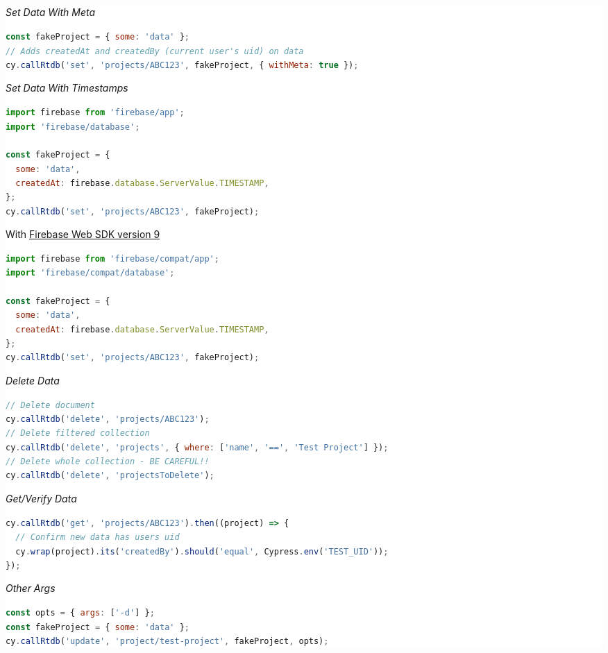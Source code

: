_Set Data With Meta_

```javascript
const fakeProject = { some: 'data' };
// Adds createdAt and createdBy (current user's uid) on data
cy.callRtdb('set', 'projects/ABC123', fakeProject, { withMeta: true });
```

_Set Data With Timestamps_

```javascript
import firebase from 'firebase/app';
import 'firebase/database';

const fakeProject = {
  some: 'data',
  createdAt: firebase.database.ServerValue.TIMESTAMP,
};
cy.callRtdb('set', 'projects/ABC123', fakeProject);
```

With [Firebase Web SDK version 9](https://firebase.google.com/docs/web/modular-upgrade)

```javascript
import firebase from 'firebase/compat/app';
import 'firebase/compat/database';

const fakeProject = {
  some: 'data',
  createdAt: firebase.database.ServerValue.TIMESTAMP,
};
cy.callRtdb('set', 'projects/ABC123', fakeProject);
```

_Delete Data_

```javascript
// Delete document
cy.callRtdb('delete', 'projects/ABC123');
// Delete filtered collection
cy.callRtdb('delete', 'projects', { where: ['name', '==', 'Test Project'] });
// Delete whole collection - BE CAREFUL!!
cy.callRtdb('delete', 'projectsToDelete');
```

_Get/Verify Data_

```javascript
cy.callRtdb('get', 'projects/ABC123').then((project) => {
  // Confirm new data has users uid
  cy.wrap(project).its('createdBy').should('equal', Cypress.env('TEST_UID'));
});
```

_Other Args_

```javascript
const opts = { args: ['-d'] };
const fakeProject = { some: 'data' };
cy.callRtdb('update', 'project/test-project', fakeProject, opts);
```


[createUserWClaims]: #cycreateuserwithclaims
[createUserWClaims-params]: #parameters
[createUserWClaims-ex]: #examples
[login]: #cylogin
[login-params]: #parameters-1
[login-ex]: #examples-1
[loginEmail]: #cyloginwithemailandpassword
[loginEmail-params]: #parameters-2
[loginEmail-ex]: #examples-2
[currentUser]: #currentuser
[logout]: #cylogout
[logout-params]: #parameters-3
[logout-ex]: #examples-3
[delAllUsers]: #cydeleteallauthusers
[delAllUsers-params]: #examples-4
[delAllUsers-ex]: #examples-4
[callRtdb]: #cycallrtdb
[callRtdb-params]: #parameters-5
[callRtdb-ex]: #examples-5
[callFirestore]: #cycallfirestore
[callFirestore-params]: #parameters-6
[callFirestore-ex]: #examples-6
[authFunctions]: #cyauthfunction
[authFunctions-params]: #parameters-7
[authFunctions-ex]: #examples-7
[mdn-string]: https://developer.mozilla.org/docs/Web/JavaScript/Reference/Global_Objects/String
[mdn-number]: https://developer.mozilla.org/docs/Web/JavaScript/Reference/Global_Objects/Number
[mdn-boolean]: https://developer.mozilla.org/docs/Web/JavaScript/Reference/Global_Objects/Boolean
[mdn-object]: https://developer.mozilla.org/docs/Web/JavaScript/Reference/Global_Objects/Object
[mdn-array]: https://developer.mozilla.org/docs/Web/JavaScript/Reference/Global_Objects/Array
[mdn-null]: https://developer.mozilla.org/en-US/docs/Web/JavaScript/Reference/Operators/null
[firebase-createrequest]: https://firebase.google.com/docs/reference/admin/node/firebase-admin.auth.createrequest.md#createrequest_interface
[fireadmin-url]: https://fireadmin.io
[fireadmin-source]: https://github.com/prescottprue/fireadmin
[npm-image]: https://img.shields.io/npm/v/cypress-firebase.svg?style=flat-square
[npm-url]: https://npmjs.org/package/cypress-firebase
[npm-downloads-image]: https://img.shields.io/npm/dm/cypress-firebase.svg?style=flat-square
[build-status-image]: https://img.shields.io/github/actions/workflow/status/prescottprue/cypress-firebase/publish.yml?branch=main&style=flat-square
[build-status-url]: https://github.com/prescottprue/cypress-firebase/actions/workflows/publish.yml
[coverage-image]: https://img.shields.io/codecov/c/gh/prescottprue/cypress-firebase?style=flat-square&logo=codecov
[coverage-url]: https://codecov.io/gh/prescottprue/cypress-firebase
[license-image]: https://img.shields.io/npm/l/cypress-firebase.svg?style=flat-square
[license-url]: https://github.com/prescottprue/cypress-firebase/blob/master/LICENSE
[code-style-image]: https://img.shields.io/badge/code%20style-standard-brightgreen.svg?style=flat-square
[code-style-url]: http://standardjs.com/
[semantic-release-image]: https://img.shields.io/badge/%20%20%F0%9F%93%A6%F0%9F%9A%80-semantic--release-e10079.svg?style=flat-square
[semantic-release-url]: https://github.com/semantic-release/semantic-release